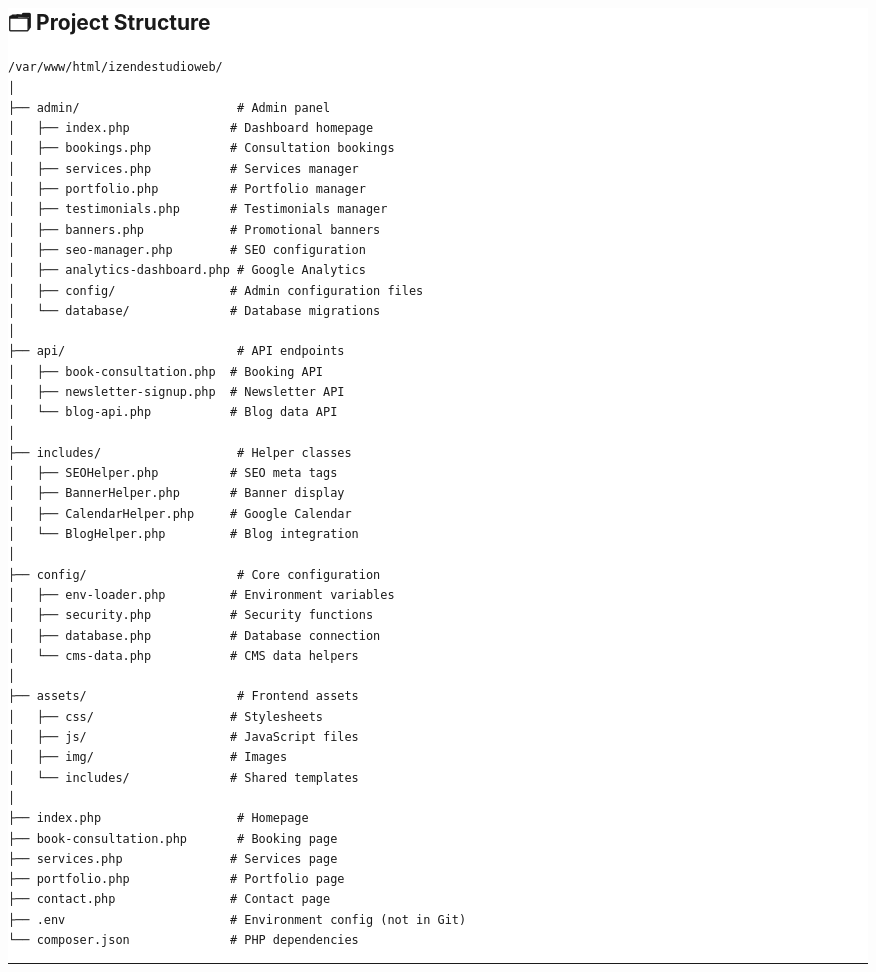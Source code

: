 
## 🗂️ Project Structure

```
/var/www/html/izendestudioweb/
│
├── admin/                      # Admin panel
│   ├── index.php              # Dashboard homepage
│   ├── bookings.php           # Consultation bookings
│   ├── services.php           # Services manager
│   ├── portfolio.php          # Portfolio manager
│   ├── testimonials.php       # Testimonials manager
│   ├── banners.php            # Promotional banners
│   ├── seo-manager.php        # SEO configuration
│   ├── analytics-dashboard.php # Google Analytics
│   ├── config/                # Admin configuration files
│   └── database/              # Database migrations
│
├── api/                        # API endpoints
│   ├── book-consultation.php  # Booking API
│   ├── newsletter-signup.php  # Newsletter API
│   └── blog-api.php           # Blog data API
│
├── includes/                   # Helper classes
│   ├── SEOHelper.php          # SEO meta tags
│   ├── BannerHelper.php       # Banner display
│   ├── CalendarHelper.php     # Google Calendar
│   └── BlogHelper.php         # Blog integration
│
├── config/                     # Core configuration
│   ├── env-loader.php         # Environment variables
│   ├── security.php           # Security functions
│   ├── database.php           # Database connection
│   └── cms-data.php           # CMS data helpers
│
├── assets/                     # Frontend assets
│   ├── css/                   # Stylesheets
│   ├── js/                    # JavaScript files
│   ├── img/                   # Images
│   └── includes/              # Shared templates
│
├── index.php                   # Homepage
├── book-consultation.php       # Booking page
├── services.php               # Services page
├── portfolio.php              # Portfolio page
├── contact.php                # Contact page
├── .env                       # Environment config (not in Git)
└── composer.json              # PHP dependencies
```

---
